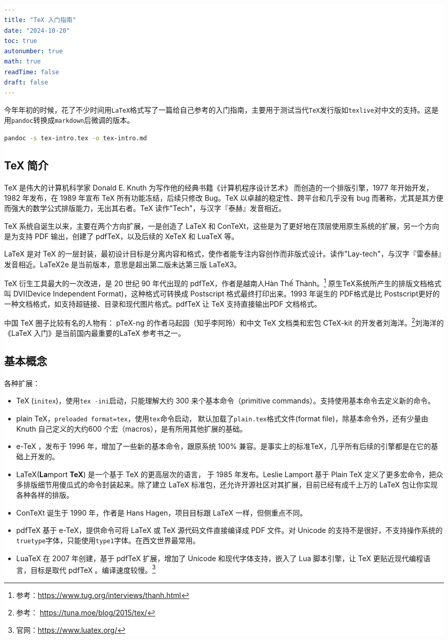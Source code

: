 ```yaml
---
title: "TeX 入门指南"
date: "2024-10-20"
toc: true
autonumber: true
math: true
readTime: false
draft: false
---
```


今年年初的时候，花了不少时间用`LaTeX`格式写了一篇给自己参考的入门指南，主要用于测试当代`TeX`发行版如`texlive`对中文的支持。这是用`pandoc`转换成`markdown`后微调的版本。

```sh
pandoc -s tex-intro.tex -o tex-intro.md
```

## TeX 简介

TeX 是伟大的计算机科学家 Donald E. Knuth 为写作他的经典书籍《计算机程序设计艺术》 而创造的一个排版引擎，1977 年开始开发，1982 年发布，在 1989 年宣布 TeX 所有功能冻结，后续只修改 Bug。TeX 以卓越的稳定性、跨平台和几乎没有 bug 而著称，尤其是其方便而强大的数学公式排版能力，无出其右者。TeX 读作\"Tech\"，与汉字『泰赫』发音相近。

TeX 系统自诞生以来，主要在两个方向扩展，一是创造了 LaTeX 和 ConTeXt，这些是为了更好地在顶层使用原生系统的扩展，另一个方向是为支持 PDF 输出，创建了 pdfTeX，以及后续的 XeTeX 和 LuaTeX 等。

LaTeX 是对 TeX 的一层封装，最初设计目标是分离内容和格式，使作者能专注内容创作而非版式设计。读作\"Lay-tech\"，与汉字『雷泰赫』发音相近。LaTeX2e 是当前版本，意思是超出第二版未达第三版 LaTeX3。

TeX 衍生工具最大的一次改进，是 20 世纪 90 年代出现的 pdfTeX，作者是越南人Hàn Thế Thành。[^1] 原生TeX系统所产生的排版文档格式叫 DVI(Device Independent Format)，这种格式可转换成 Postscript 格式最终打印出来。1993 年诞生的 PDF格式是比 Postscript更好的一种文档格式，如支持超链接、目录和现代图片格式。pdfTeX 让 TeX 支持直接输出PDF 文档格式。

中国 TeX 圈子比较有名的人物有： pTeX-ng 的作者马起园（知乎李阿玲）和中文 TeX 文档类和宏包 CTeX-kit 的开发者刘海洋。[^2]刘海洋的《LaTeX 入门》是当前国内最重要的LaTeX 参考书之一。

## 基本概念

各种扩展：

-   TeX (`initex`)，使用`tex -ini`启动，只能理解大约 300 来个基本命令（primitive commands）。支持使用基本命令去定义新的命令。

-   plain TeX，`preloaded format=tex`，使用`tex`命令启动， 默认加载了`plain.tex`格式文件(format file)，除基本命令外，还有少量由 Knuth 自己定义的大约600 个宏（macros），是有所用其他扩展的基础。

-  e-TeX ，发布于 1996 年，增加了一些新的基本命令，跟原系统 100% 兼容。是事实上的标准TeX，几乎所有后续的引擎都是在它的基础上开发的。

-   LaTeX(**La**mport **TeX**) 是一个基于 TeX 的更高层次的语言， 于 1985 年发布。Leslie Lamport 基于 Plain TeX 定义了更多宏命令，把众多排版细节用傻瓜式的命令封装起来。除了建立 LaTeX 标准包，还允许开源社区对其扩展，目前已经有成千上万的 LaTeX 包让你实现各种各样的排版。

-   ConTeXt 诞生于 1990 年，作者是 Hans Hagen，项目目标跟 LaTeX 一样，但侧重点不同。

-   pdfTeX 基于 e-TeX，提供命令可将 LaTeX 或 TeX 源代码文件直接编译成 PDF 文件。对 Unicode 的支持不是很好，不支持操作系统的`truetype`字体，只能使用`type1`字体。在西文世界最常用。

-   LuaTeX 在 2007 年创建，基于 pdfTeX 扩展，增加了 Unicode 和现代字体支持，嵌入了 Lua 脚本引擎，让 TeX 更贴近现代编程语言，目标是取代 pdfTeX 。编译速度较慢。[^3]


[^1]: 参考：<https://www.tug.org/interviews/thanh.html>
[^2]: 参考： <https://tuna.moe/blog/2015/tex/>
[^3]: 官网：<https://www.luatex.org/>
[^4]: 官网： <https://github.com/clerkma/ptex-ng>
[^5]: 官网：<http://tug.org/texlive/>
[^6]: 参见：<https://ctan.org/tex>